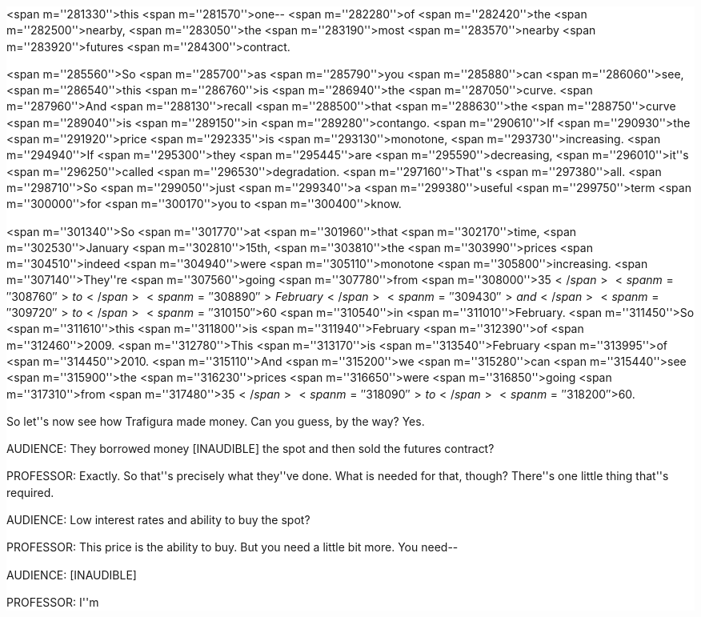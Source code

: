   <span m=''281330''>this</span> <span m=''281570''>one--</span> <span m=''282280''>of</span>
  <span m=''282420''>the</span> <span m=''282500''>nearby,</span> <span m=''283050''>the</span>
  <span m=''283190''>most</span> <span m=''283570''>nearby</span> <span m=''283920''>futures</span>
  <span m=''284300''>contract.</span> </p><p><span m=''285560''>So</span> <span m=''285700''>as</span>
  <span m=''285790''>you</span> <span m=''285880''>can</span> <span m=''286060''>see,</span>
  <span m=''286540''>this</span> <span m=''286760''>is</span> <span m=''286940''>the</span>
  <span m=''287050''>curve.</span> <span m=''287960''>And</span> <span m=''288130''>recall</span>
  <span m=''288500''>that</span> <span m=''288630''>the</span> <span m=''288750''>curve</span>
  <span m=''289040''>is</span> <span m=''289150''>in</span> <span m=''289280''>contango.</span>
  <span m=''290610''>If</span> <span m=''290930''>the</span> <span m=''291920''>price</span>
  <span m=''292335''>is</span> <span m=''293130''>monotone,</span> <span m=''293730''>increasing.</span>
  <span m=''294940''>If</span> <span m=''295300''>they</span> <span m=''295445''>are</span>
  <span m=''295590''>decreasing,</span> <span m=''296010''>it''s</span> <span m=''296250''>called</span>
  <span m=''296530''>degradation.</span> <span m=''297160''>That''s</span> <span m=''297380''>all.</span>
  <span m=''298710''>So</span> <span m=''299050''>just</span> <span m=''299340''>a</span>
  <span m=''299380''>useful</span> <span m=''299750''>term</span> <span m=''300000''>for</span>
  <span m=''300170''>you to</span> <span m=''300400''>know.</span> </p><p><span m=''301340''>So</span>
  <span m=''301770''>at</span> <span m=''301960''>that</span> <span m=''302170''>time,</span>
  <span m=''302530''>January</span> <span m=''302810''>15th,</span> <span m=''303810''>the</span>
  <span m=''303990''>prices</span> <span m=''304510''>indeed</span> <span m=''304940''>were</span>
  <span m=''305110''>monotone</span> <span m=''305800''>increasing.</span> <span m=''307140''>They''re</span>
  <span m=''307560''>going</span> <span m=''307780''>from</span> <span m=''308000''>$35</span>
  <span m=''308760''>to</span> <span m=''308890''>February</span> <span m=''309430''>and</span>
  <span m=''309720''>to</span> <span m=''310150''>$60</span> <span m=''310540''>in</span>
  <span m=''311010''>February.</span> <span m=''311450''>So</span> <span m=''311610''>this</span>
  <span m=''311800''>is</span> <span m=''311940''>February</span> <span m=''312390''>of</span>
  <span m=''312460''>2009.</span> <span m=''312780''>This</span> <span m=''313170''>is</span>
  <span m=''313540''>February</span> <span m=''313995''>of</span> <span m=''314450''>2010.</span>
  <span m=''315110''>And</span> <span m=''315200''>we</span> <span m=''315280''>can</span>
  <span m=''315440''>see</span> <span m=''315900''>the</span> <span m=''316230''>prices</span>
  <span m=''316650''>were</span> <span m=''316850''>going</span> <span m=''317310''>from</span>
  <span m=''317480''>$35</span> <span m=''318090''>to</span> <span m=''318200''>$60.</span>
  </p><p><span m=''319300''>So</span> <span m=''319500''>let''s</span> <span m=''319780''>now</span>
  <span m=''320020''>see</span> <span m=''320280''>how</span> <span m=''320510''>Trafigura</span>
  <span m=''322610''>made</span> <span m=''323060''>money.</span> <span m=''323970''>Can</span>
  <span m=''324100''>you</span> <span m=''324190''>guess,</span> <span m=''324430''>by</span>
  <span m=''324560''>the</span> <span m=''324670''>way?</span> <span m=''325980''>Yes.</span>
  </p><p><span m=''326812''>AUDIENCE: They borrowed</span> <span m=''327304''>money</span>
  <span m=''327796''>[INAUDIBLE]</span> <span m=''328042''>the</span> <span m=''328165''>spot</span>
  <span m=''328288''>and then</span> <span m=''328780''>sold the</span> <span m=''328820''>futures</span>
  <span m=''329267''>contract?</span> </p><p><span m=''330610''>PROFESSOR: Exactly.</span>
  <span m=''331370''>So</span> <span m=''331980''>that''s</span> <span m=''332840''>precisely</span>
  <span m=''333390''>what</span> <span m=''333550''>they''ve</span> <span m=''333720''>done.</span>
  <span m=''334830''>What</span> <span m=''335530''>is</span> <span m=''335680''>needed</span>
  <span m=''336020''>for</span> <span m=''336120''>that,</span> <span m=''336450''>though?</span>
  <span m=''337202''>There''s</span> <span m=''337580''>one</span> <span m=''337790''>little</span>
  <span m=''338050''>thing</span> <span m=''338280''>that''s</span> <span m=''338490''>required.</span>
  </p><p><span m=''339474''>AUDIENCE: Low</span> <span m=''339908''>interest rates</span>
  <span m=''340342''>and ability</span> <span m=''340776''>to buy the</span> <span
  m=''341210''>spot?</span> </p><p><span m=''343360''>PROFESSOR: This</span> <span
  m=''343820''>price</span> <span m=''344260''>is</span> <span m=''344500''>the</span>
  <span m=''344600''>ability</span> <span m=''345020''>to</span> <span m=''345120''>buy.</span>
  <span m=''346200''>But</span> <span m=''346910''>you</span> <span m=''347060''>need</span>
  <span m=''347165''>a</span> <span m=''347270''>little</span> <span m=''347460''>bit</span>
  <span m=''347620''>more.</span> <span m=''349648''>You need--</span> </p><p><span
  m=''350090''>AUDIENCE: [INAUDIBLE]</span> </p><p><span m=''350980''>PROFESSOR: I''m</span>